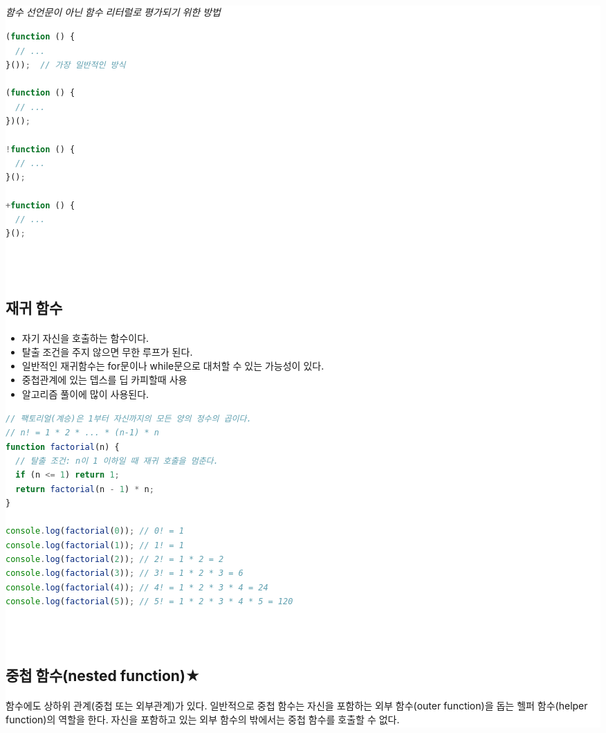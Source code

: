 *함수 선언문이 아닌 함수 리터럴로 평가되기 위한 방법*
``` javascript
(function () {
  // ...
}());  // 가장 일반적인 방식

(function () {
  // ...
})();

!function () {
  // ...
}();

+function () {
  // ...
}();
```
<br>
<br>

## 재귀 함수
- 자기 자신을 호출하는 함수이다.
- 탈출 조건을 주지 않으면 무한 루프가 된다.
- 일반적인 재귀함수는 for문이나 while문으로 대처할 수 있는 가능성이 있다.
- 중첩관계에 있는 뎁스를 딥 카피할때 사용
- 알고리즘 풀이에 많이 사용된다.

``` javascript
// 팩토리얼(계승)은 1부터 자신까지의 모든 양의 정수의 곱이다.
// n! = 1 * 2 * ... * (n-1) * n
function factorial(n) {
  // 탈출 조건: n이 1 이하일 때 재귀 호출을 멈춘다.
  if (n <= 1) return 1;
  return factorial(n - 1) * n;
}

console.log(factorial(0)); // 0! = 1
console.log(factorial(1)); // 1! = 1
console.log(factorial(2)); // 2! = 1 * 2 = 2
console.log(factorial(3)); // 3! = 1 * 2 * 3 = 6
console.log(factorial(4)); // 4! = 1 * 2 * 3 * 4 = 24
console.log(factorial(5)); // 5! = 1 * 2 * 3 * 4 * 5 = 120
```

<br>
<br>

## 중첩 함수(nested function)★
함수에도 상하위 관계(중첩 또는 외부관계)가 있다.
일반적으로 중첩 함수는 자신을 포함하는 외부 함수(outer function)을 돕는 헬퍼 함수(helper function)의 역할을 한다. 자신을 포함하고 있는 외부 함수의 밖에서는 중첩 함수를 호출할 수 없다.
